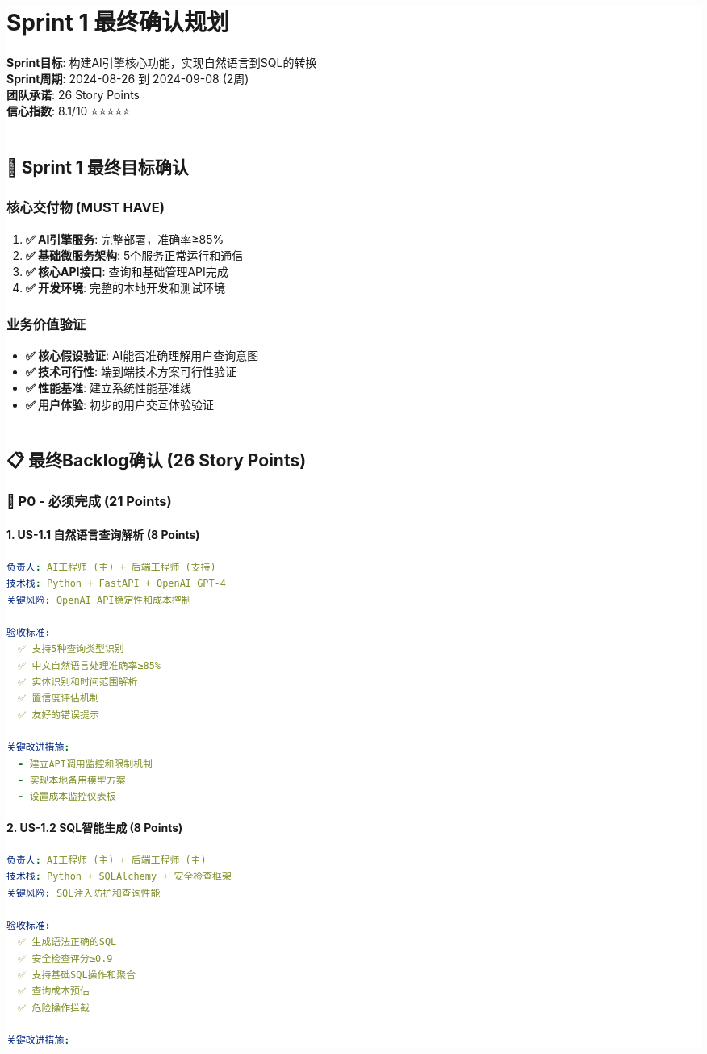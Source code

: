 # Sprint 1 最终确认规划

**Sprint目标**: 构建AI引擎核心功能，实现自然语言到SQL的转换  
**Sprint周期**: 2024-08-26 到 2024-09-08 (2周)  
**团队承诺**: 26 Story Points  
**信心指数**: 8.1/10 ⭐⭐⭐⭐⭐

---

## 🎯 Sprint 1 最终目标确认

### 核心交付物 (MUST HAVE)
1. **✅ AI引擎服务**: 完整部署，准确率≥85%
2. **✅ 基础微服务架构**: 5个服务正常运行和通信
3. **✅ 核心API接口**: 查询和基础管理API完成
4. **✅ 开发环境**: 完整的本地开发和测试环境

### 业务价值验证
- **✅ 核心假设验证**: AI能否准确理解用户查询意图
- **✅ 技术可行性**: 端到端技术方案可行性验证
- **✅ 性能基准**: 建立系统性能基准线
- **✅ 用户体验**: 初步的用户交互体验验证

---

## 📋 最终Backlog确认 (26 Story Points)

### 🥇 P0 - 必须完成 (21 Points)

#### 1. US-1.1 自然语言查询解析 (8 Points)
```yaml
负责人: AI工程师 (主) + 后端工程师 (支持)
技术栈: Python + FastAPI + OpenAI GPT-4
关键风险: OpenAI API稳定性和成本控制

验收标准:
  ✅ 支持5种查询类型识别
  ✅ 中文自然语言处理准确率≥85%
  ✅ 实体识别和时间范围解析
  ✅ 置信度评估机制
  ✅ 友好的错误提示

关键改进措施:
  - 建立API调用监控和限制机制
  - 实现本地备用模型方案
  - 设置成本监控仪表板
```

#### 2. US-1.2 SQL智能生成 (8 Points)  
```yaml
负责人: AI工程师 (主) + 后端工程师 (主)
技术栈: Python + SQLAlchemy + 安全检查框架
关键风险: SQL注入防护和查询性能

验收标准:
  ✅ 生成语法正确的SQL
  ✅ 安全检查评分≥0.9
  ✅ 支持基础SQL操作和聚合
  ✅ 查询成本预估
  ✅ 危险操作拦截

关键改进措施:
```